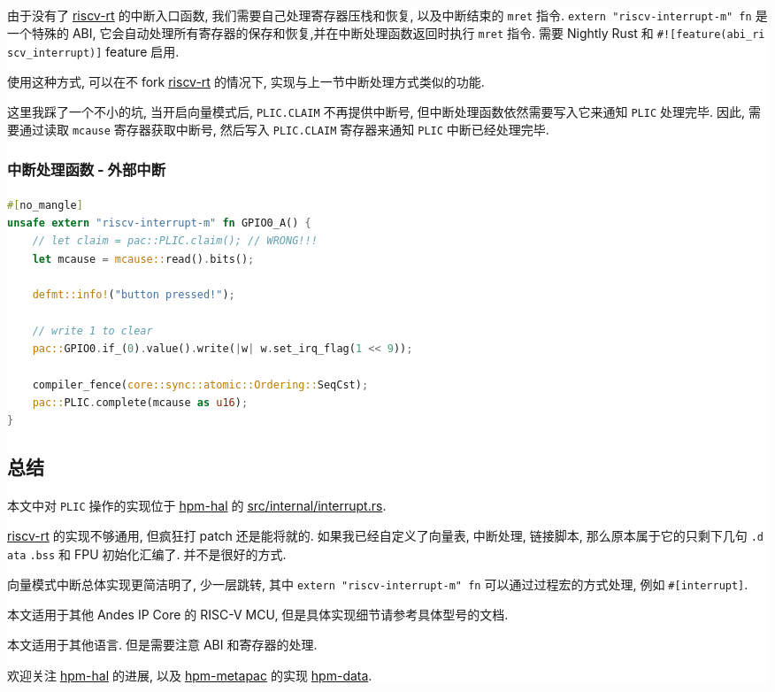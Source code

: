 由于没有了 [riscv-rt] 的中断入口函数, 我们需要自己处理寄存器压栈和恢复, 以及中断结束的 `mret` 指令.
`extern "riscv-interrupt-m" fn` 是一个特殊的 ABI, 它会自动处理所有寄存器的保存和恢复,并在中断处理函数返回时执行 `mret` 指令.
需要 Nightly Rust 和 `#![feature(abi_riscv_interrupt)]` feature 启用.

使用这种方式, 可以在不 fork [riscv-rt] 的情况下, 实现与上一节中断处理方式类似的功能.

这里我踩了一个不小的坑, 当开启向量模式后, `PLIC.CLAIM` 不再提供中断号, 但中断处理函数依然需要写入它来通知 `PLIC` 处理完毕.
因此, 需要通过读取 `mcause` 寄存器获取中断号, 然后写入 `PLIC.CLAIM` 寄存器来通知 `PLIC` 中断已经处理完毕.

### 中断处理函数 - 外部中断

```rust
#[no_mangle]
unsafe extern "riscv-interrupt-m" fn GPIO0_A() {
    // let claim = pac::PLIC.claim(); // WRONG!!!
    let mcause = mcause::read().bits();

    defmt::info!("button pressed!");

    // write 1 to clear
    pac::GPIO0.if_(0).value().write(|w| w.set_irq_flag(1 << 9));

    compiler_fence(core::sync::atomic::Ordering::SeqCst);
    pac::PLIC.complete(mcause as u16);
}
```

## 总结

本文中对 `PLIC` 操作的实现位于 [hpm-hal] 的 [src/internal/interrupt.rs](https://github.com/hpmicro-rs/hpm-hal/blob/master/src/internal/interrupt.rs).

[riscv-rt] 的实现不够通用, 但疯狂打 patch 还是能将就的. 如果我已经自定义了向量表, 中断处理, 链接脚本, 那么原本属于它的只剩下几句 `.data` `.bss` 和 FPU 初始化汇编了. 并不是很好的方式.

向量模式中断总体实现更简洁明了, 少一层跳转, 其中 `extern "riscv-interrupt-m" fn` 可以通过过程宏的方式处理, 例如 `#[interrupt]`.

本文适用于其他 Andes IP Core 的 RISC-V MCU, 但是具体实现细节请参考具体型号的文档.

本文适用于其他语言. 但是需要注意 ABI 和寄存器的处理.

欢迎关注 [hpm-hal] 的进展, 以及 [hpm-metapac] 的实现 [hpm-data].

[hpm_sdk]: https://github.com/hpmicro/hpm_sdk
[hpm-hal]: https://github.com/hpmicro-rs/hpm-hal
[riscv-rt]: https://docs.rs/crate/riscv-rt/latest/source/src/lib.rs
[svd2rust]: https://github.com/rust-embedded/svd2rust
[hpm-metapac]: https://github.com/hpmicro-rs/hpm-metapac
[hpm-data]: https://github.com/andelf/hpm-data
